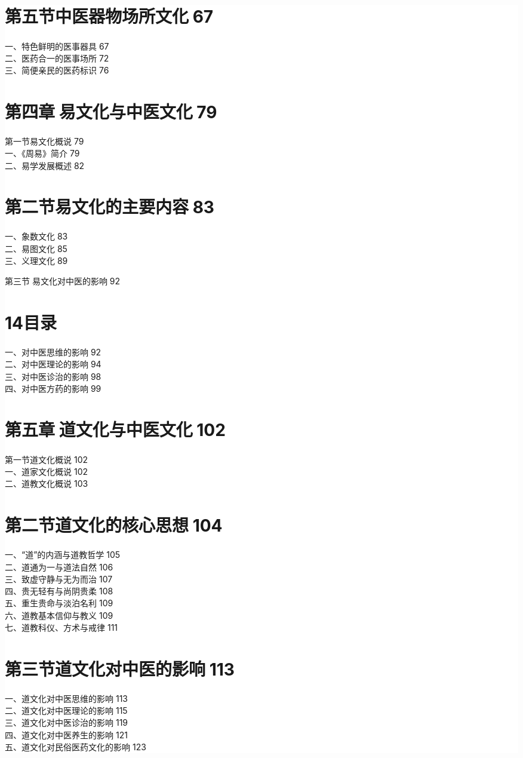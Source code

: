 # 第五节中医器物场所文化 67  

一、特色鲜明的医事器具 67  
二、医药合一的医事场所 72  
三、简便亲民的医药标识 76  

# 第四章 易文化与中医文化 79  

第一节易文化概说 79  
一、《周易》简介 79  
二、易学发展概述 82  

# 第二节易文化的主要内容 83  

一、象数文化 83  
二、易图文化 85  
三、义理文化 89  

第三节 易文化对中医的影响 92  

# 14目录  

一、对中医思维的影响 92  
二、对中医理论的影响 94  
三、对中医诊治的影响 98  
四、对中医方药的影响 99  

# 第五章 道文化与中医文化 102  

第一节道文化概说 102  
一、道家文化概说 102  
二、道教文化概说 103  

# 第二节道文化的核心思想 104  

一、“道”的内涵与道教哲学 105  
二、道通为一与道法自然 106  
三、致虚守静与无为而治 107  
四、贵无轻有与尚阴贵柔 108  
五、重生贵命与淡泊名利 109  
六、道教基本信仰与教义 109  
七、道教科仪、方术与戒律 111  

# 第三节道文化对中医的影响 113  

一、道文化对中医思维的影响 113  
二、道文化对中医理论的影响 115  
三、道文化对中医诊治的影响 119  
四、道文化对中医养生的影响 121  
五、道文化对民俗医药文化的影响 123  
